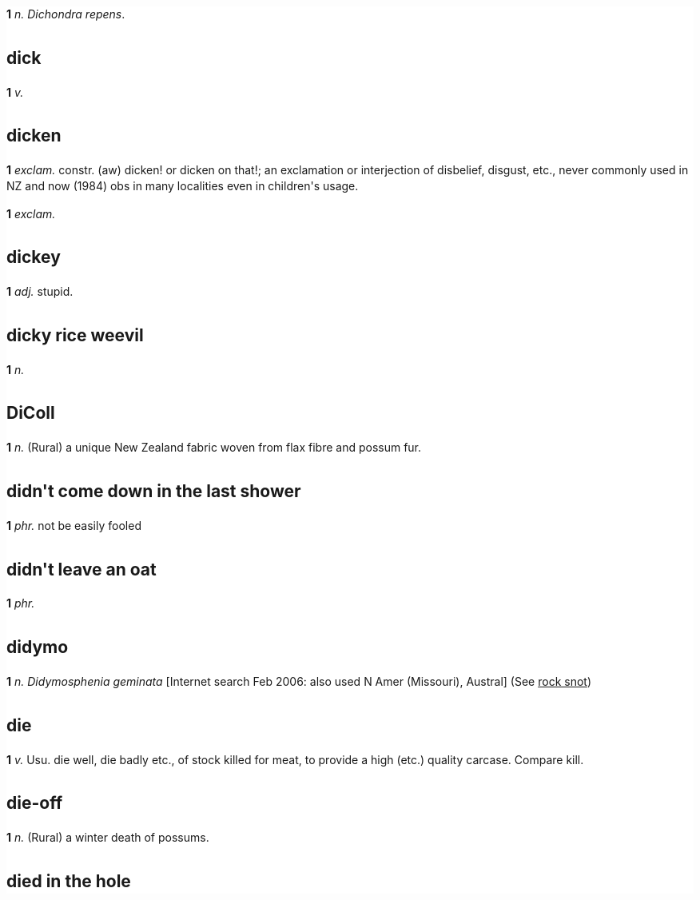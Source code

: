 <b>1</b> <i>n.</i> <i>Dichondra repens</i>.

## dick
 
<b>1</b> <i>v.</i>

## dicken
 
<b>1</b> <i>exclam.</i> constr. (aw) dicken! or dicken on that!; an exclamation or interjection of disbelief, disgust, etc., never commonly used in NZ and now (1984) obs in many localities even in children's usage.

 
<b>1</b> <i>exclam.</i>

## dickey
 
<b>1</b> <i>adj.</i> stupid.

## dicky rice weevil
 
<b>1</b> <i>n.</i>

## DiColl
 
<b>1</b> <i>n.</i> (Rural) a unique New Zealand fabric woven from flax fibre and possum fur.

## didn't come down in the last shower
 
<b>1</b> <i>phr.</i> not be easily fooled

## didn't leave an oat
 
<b>1</b> <i>phr.</i>

## didymo
 
<b>1</b> <i>n.</i> <i>Didymosphenia geminata</i> [Internet search Feb 2006: also used N Amer (Missouri), Austral] (See [rock snot](../dict/R#rock-snot))

## die
 
<b>1</b> <i>v.</i> Usu. die well, die badly etc., of stock killed for meat, to provide a high (etc.) quality carcase. Compare kill.

## die-off
 
<b>1</b> <i>n.</i> (Rural) a winter death of possums.

## died in the hole
 
